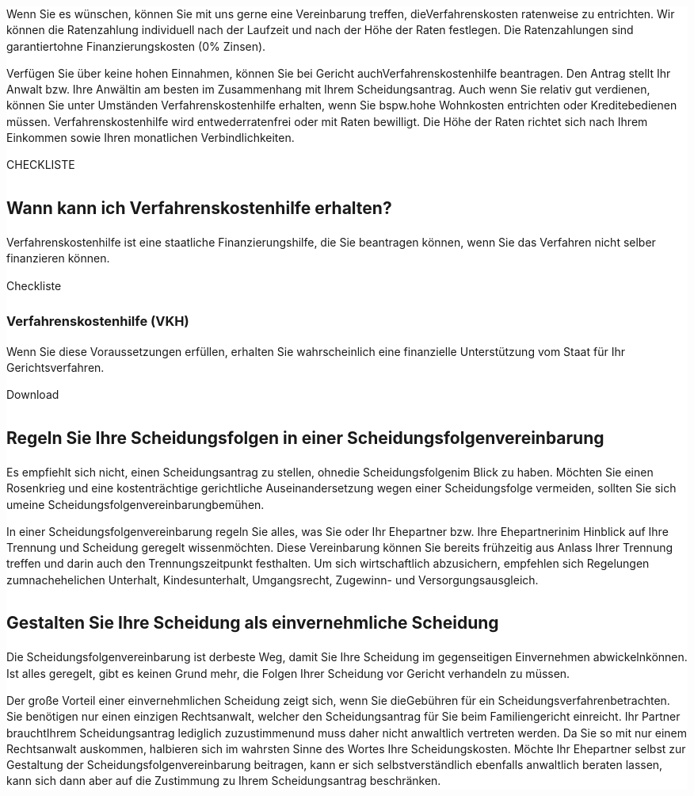 Wenn Sie es wünschen, können Sie mit uns gerne eine Vereinbarung treffen, dieVerfahrenskosten ratenweise zu entrichten. Wir können die Ratenzahlung individuell nach der Laufzeit und nach der Höhe der Raten festlegen. Die Ratenzahlungen sind garantiertohne Finanzierungskosten (0% Zinsen).

Verfügen Sie über keine hohen Einnahmen, können Sie bei Gericht auchVerfahrenskostenhilfe beantragen. Den Antrag stellt Ihr Anwalt bzw. Ihre Anwältin am besten im Zusammenhang mit Ihrem Scheidungsantrag. Auch wenn Sie relativ gut verdienen, können Sie unter Umständen Verfahrenskostenhilfe erhalten, wenn Sie bspw.hohe Wohnkosten entrichten oder Kreditebedienen müssen. Verfahrenskostenhilfe wird entwederratenfrei oder mit Raten bewilligt. Die Höhe der Raten richtet sich nach Ihrem Einkommen sowie Ihren monatlichen Verbindlichkeiten.

CHECKLISTE

## Wann kann ich Verfahrenskostenhilfe erhalten?

Verfahrenskostenhilfe ist eine staatliche Finanzierungshilfe, die Sie beantragen können, wenn Sie das Verfahren nicht selber finanzieren können.

Checkliste

### Verfahrenskostenhilfe (VKH)

Wenn Sie diese Voraussetzungen erfüllen, erhalten Sie wahrscheinlich eine finanzielle Unterstützung vom Staat für Ihr Gerichtsverfahren.

Download

## Regeln Sie Ihre Scheidungsfolgen in einer Scheidungsfolgenvereinbarung

Es empfiehlt sich nicht, einen Scheidungsantrag zu stellen, ohnedie Scheidungsfolgenim Blick zu haben. Möchten Sie einen Rosenkrieg und eine kostenträchtige gerichtliche Auseinandersetzung wegen einer Scheidungsfolge vermeiden, sollten Sie sich umeine Scheidungsfolgenvereinbarungbemühen.

In einer Scheidungsfolgenvereinbarung regeln Sie alles, was Sie oder Ihr Ehepartner bzw. Ihre Ehepartnerinim Hinblick auf Ihre Trennung und Scheidung geregelt wissenmöchten. Diese Vereinbarung können Sie bereits frühzeitig aus Anlass Ihrer Trennung treffen und darin auch den Trennungszeitpunkt festhalten. Um sich wirtschaftlich abzusichern, empfehlen sich Regelungen zumnachehelichen Unterhalt, Kindesunterhalt, Umgangsrecht, Zugewinn- und Versorgungsausgleich.

## Gestalten Sie Ihre Scheidung als einvernehmliche Scheidung

Die Scheidungsfolgenvereinbarung ist derbeste Weg, damit Sie Ihre Scheidung im gegenseitigen Einvernehmen abwickelnkönnen. Ist alles geregelt, gibt es keinen Grund mehr, die Folgen Ihrer Scheidung vor Gericht verhandeln zu müssen.

Der große Vorteil einer einvernehmlichen Scheidung zeigt sich, wenn Sie dieGebühren für ein Scheidungsverfahrenbetrachten. Sie benötigen nur einen einzigen Rechtsanwalt, welcher den Scheidungsantrag für Sie beim Familiengericht einreicht. Ihr Partner brauchtIhrem Scheidungsantrag lediglich zuzustimmenund muss daher nicht anwaltlich vertreten werden. Da Sie so mit nur einem Rechtsanwalt auskommen, halbieren sich im wahrsten Sinne des Wortes Ihre Scheidungskosten. Möchte Ihr Ehepartner selbst zur Gestaltung der Scheidungsfolgenvereinbarung beitragen, kann er sich selbstverständlich ebenfalls anwaltlich beraten lassen, kann sich dann aber auf die Zustimmung zu Ihrem Scheidungsantrag beschränken.
